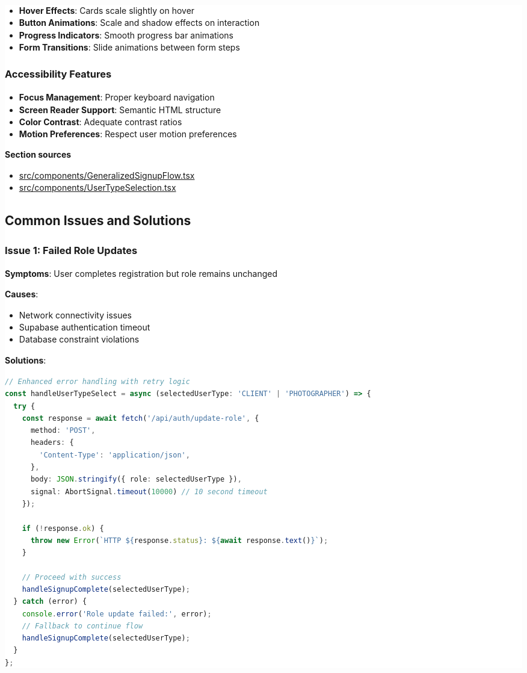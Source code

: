 - **Hover Effects**: Cards scale slightly on hover
- **Button Animations**: Scale and shadow effects on interaction
- **Progress Indicators**: Smooth progress bar animations
- **Form Transitions**: Slide animations between form steps

### Accessibility Features

- **Focus Management**: Proper keyboard navigation
- **Screen Reader Support**: Semantic HTML structure
- **Color Contrast**: Adequate contrast ratios
- **Motion Preferences**: Respect user motion preferences

**Section sources**
- [src/components/GeneralizedSignupFlow.tsx](file://src/components/GeneralizedSignupFlow.tsx#L60-L80)
- [src/components/UserTypeSelection.tsx](file://src/components/UserTypeSelection.tsx#L25-L45)

## Common Issues and Solutions

### Issue 1: Failed Role Updates

**Symptoms**: User completes registration but role remains unchanged

**Causes**:
- Network connectivity issues
- Supabase authentication timeout
- Database constraint violations

**Solutions**:
```typescript
// Enhanced error handling with retry logic
const handleUserTypeSelect = async (selectedUserType: 'CLIENT' | 'PHOTOGRAPHER') => {
  try {
    const response = await fetch('/api/auth/update-role', {
      method: 'POST',
      headers: {
        'Content-Type': 'application/json',
      },
      body: JSON.stringify({ role: selectedUserType }),
      signal: AbortSignal.timeout(10000) // 10 second timeout
    });

    if (!response.ok) {
      throw new Error(`HTTP ${response.status}: ${await response.text()}`);
    }
    
    // Proceed with success
    handleSignupComplete(selectedUserType);
  } catch (error) {
    console.error('Role update failed:', error);
    // Fallback to continue flow
    handleSignupComplete(selectedUserType);
  }
};
```
